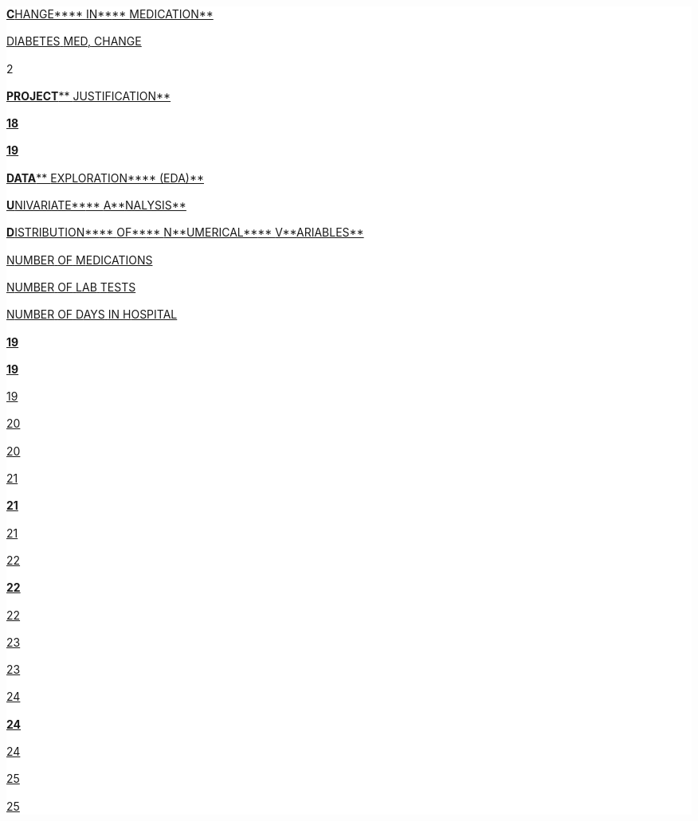 [**C**](#br18)[HANGE**](#br18)[** ](#br18)[IN**](#br18)[** ](#br18)[MEDICATION**](#br18)

[D](#br18)[IABETES](#br18)[ ](#br18)[M](#br18)[ED](#br18)[,](#br18)[ ](#br18)[CHANGE](#br18)

2





[**PROJECT**](#br18)[** ](#br18)[JUSTIFICATION**](#br18)

[**18**](#br18)

[**19**](#br18)

[**DATA**](#br18)[** ](#br18)[EXPLORATION**](#br18)[** ](#br18)[(EDA)**](#br18)

[**U**](#br19)[NIVARIATE**](#br19)[** ](#br19)[A**](#br19)[NALYSIS**](#br19)

[**D**](#br19)[ISTRIBUTION**](#br19)[** ](#br19)[OF**](#br19)[** ](#br19)[N**](#br19)[UMERICAL**](#br19)[** ](#br19)[V**](#br19)[ARIABLES**](#br19)

[N](#br19)[UMBER](#br19)[ ](#br19)[OF](#br19)[ ](#br19)[M](#br19)[EDICATIONS](#br19)

[N](#br20)[UMBER](#br20)[ ](#br20)[OF](#br20)[ ](#br20)[L](#br20)[AB](#br20)[ ](#br20)[T](#br20)[ESTS](#br20)

[N](#br20)[UMBER](#br20)[ ](#br20)[OF](#br20)[ ](#br20)[D](#br20)[AYS](#br20)[ ](#br20)[IN](#br20)[ ](#br20)[H](#br20)[OSPITAL](#br20)

[**19**](#br19)

[**19**](#br19)

[19](#br19)

[20](#br20)

[20](#br20)

[21](#br21)

[**21**](#br21)

[21](#br21)

[22](#br22)

[**22**](#br22)

[22](#br22)

[23](#br23)

[23](#br23)

[24](#br24)

[**24**](#br24)

[24](#br24)

[25](#br25)

[25](#br25)
